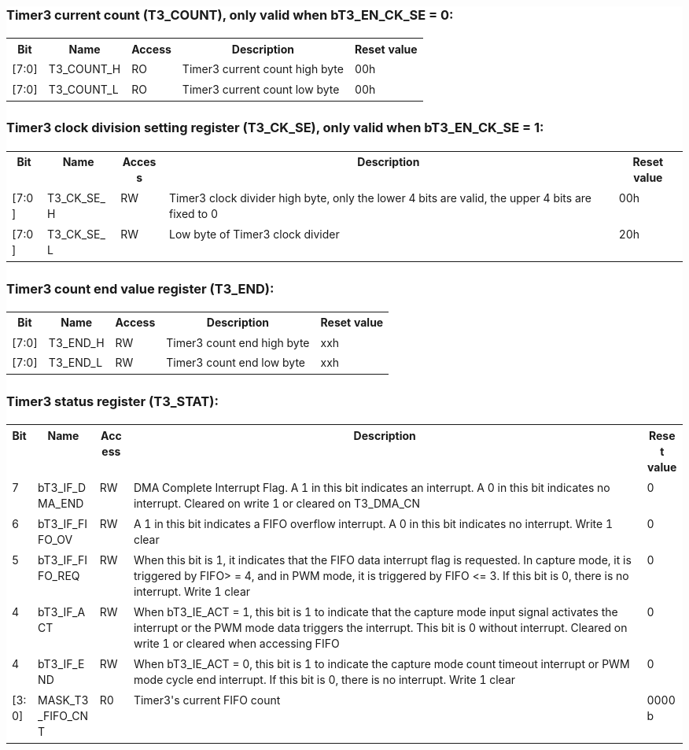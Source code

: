 </table>

### Timer3 current count (T3_COUNT), only valid when bT3_EN_CK_SE = 0:

<table>
    <tr>
        <th>Bit</th><th>Name</th><th>Access</th><th>Description</th><th>Reset value</th>
    </tr>
    <tr><td>[7:0]</td><td>T3_COUNT_H</td><td>RO</td><td>Timer3 current count high byte</td><td>00h</td></tr>
    <tr><td>[7:0]</td><td>T3_COUNT_L</td><td>RO</td><td>Timer3 current count low byte</td><td>00h</td></tr>

</table>

### Timer3 clock division setting register (T3_CK_SE), only valid when bT3_EN_CK_SE = 1:

<table>
    <tr>
        <th>Bit</th><th>Name</th><th>Access</th><th>Description</th><th>Reset value</th>
    </tr>
    <tr><td>[7:0]</td><td>T3_CK_SE_H</td><td>RW</td><td>Timer3 clock divider high byte, only the lower 4 bits are valid, the upper 4 bits are fixed to 0</td><td>00h</td></tr>
    <tr><td>[7:0]</td><td>T3_CK_SE_L</td><td>RW</td><td>Low byte of Timer3 clock divider</td><td>20h</td></tr>

</table>

### Timer3 count end value register (T3_END):

<table>
    <tr>
        <th>Bit</th><th>Name</th><th>Access</th><th>Description</th><th>Reset value</th>
    </tr>
    <tr><td>[7:0]</td><td>T3_END_H</td><td>RW</td><td>Timer3 count end high byte</td><td>xxh</td></tr>
    <tr><td>[7:0]</td><td>T3_END_L</td><td>RW</td><td>Timer3 count end low byte</td><td>xxh</td></tr>

</table>

### Timer3 status register (T3_STAT):

<table>
    <tr>
        <th>Bit</th><th>Name</th><th>Access</th><th>Description</th><th>Reset value</th>
    </tr>
    <tr><td>7</td><td>bT3_IF_DMA_END</td><td>RW</td><td>DMA Complete Interrupt Flag. A 1 in this bit indicates an interrupt. A 0 in this bit indicates no interrupt. Cleared on write 1 or cleared on T3_DMA_CN</td><td>0</td></tr>
    <tr><td>6</td><td>bT3_IF_FIFO_OV</td><td>RW</td><td>A 1 in this bit indicates a FIFO overflow interrupt. A 0 in this bit indicates no interrupt. Write 1 clear</td><td>0</td></tr>
    <tr><td>5</td><td>bT3_IF_FIFO_REQ</td><td>RW</td><td>When this bit is 1, it indicates that the FIFO data interrupt flag is requested. In capture mode, it is triggered by FIFO> = 4, and in PWM mode, it is triggered by FIFO <= 3. If this bit is 0, there is no interrupt. Write 1 clear</td><td>0</td></tr>
    <tr><td>4</td><td>bT3_IF_ACT</td><td>RW</td><td>When bT3_IE_ACT = 1, this bit is 1 to indicate that the capture mode input signal activates the interrupt or the PWM mode data triggers the interrupt. This bit is 0 without interrupt. Cleared on write 1 or cleared when accessing FIFO</td><td>0</td></tr>
    <tr><td>4</td><td>bT3_IF_END</td><td>RW</td><td>When bT3_IE_ACT = 0, this bit is 1 to indicate the capture mode count timeout interrupt or PWM mode cycle end interrupt. If this bit is 0, there is no interrupt. Write 1 clear</td><td>0</td></tr>
    <tr><td>[3:0]</td><td>MASK_T3_FIFO_CNT</td><td>R0</td><td>Timer3's current FIFO count</td><td>0000b</td></tr>
